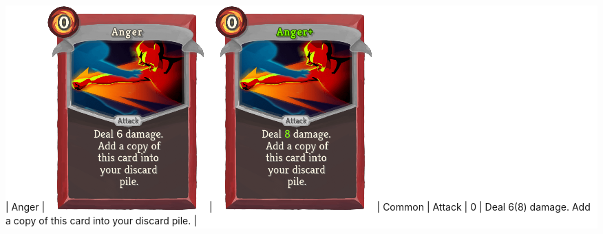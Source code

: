 | Anger | ![](slay-the-spire/small-card-images/Anger.png) | ![](slay-the-spire/small-card-images/AngerPlus.png) | Common | Attack | 0 | Deal 6(8) damage. Add a copy of this card into your discard pile. |